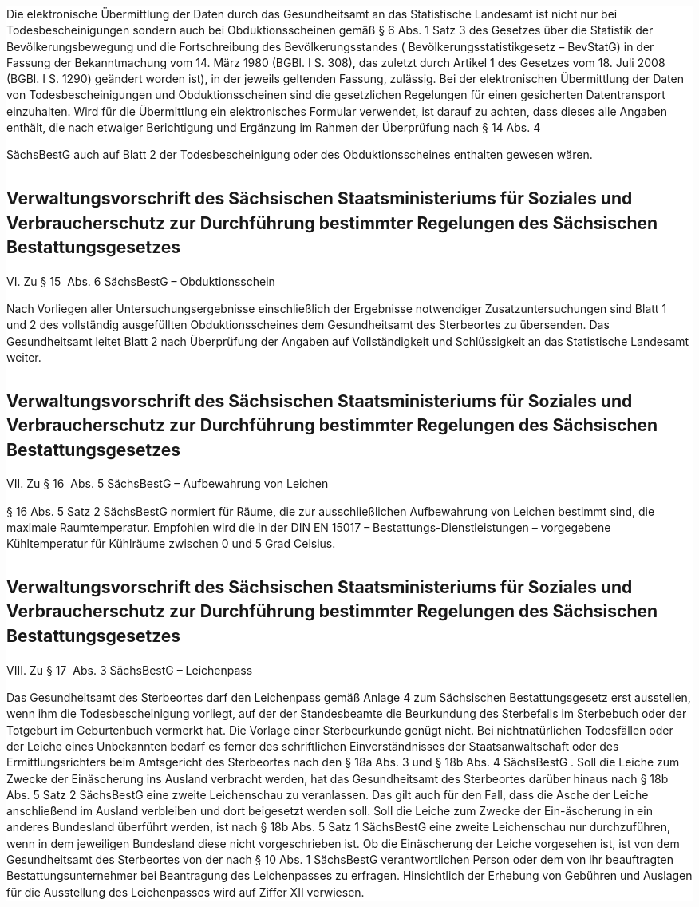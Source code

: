  Die elektronische Übermittlung der Daten durch das Gesundheitsamt an das Statistische Landesamt ist nicht nur bei Todesbescheinigungen sondern auch bei Obduktionsscheinen gemäß § 6 Abs. 1 Satz 3 des Gesetzes über die Statistik der Bevölkerungsbewegung und die Fortschreibung des Bevölkerungsstandes (
            Bevölkerungsstatistikgesetz
 – 
              BevStatG) in der Fassung der Bekanntmachung vom 14. März 1980 (BGBl. I S. 308), das zuletzt durch Artikel 1 des Gesetzes vom 18. Juli 2008 (BGBl. I S. 1290) geändert worden ist), in der jeweils geltenden Fassung, zulässig. Bei der elektronischen Übermittlung der Daten von Todesbescheinigungen und Obduktionsscheinen sind die gesetzlichen Regelungen für einen gesicherten Datentransport einzuhalten. Wird für die Übermittlung ein elektronisches Formular verwendet, ist darauf zu achten, dass dieses alle Angaben enthält, die nach etwaiger Berichtigung und Ergänzung im Rahmen der Überprüfung nach § 14 Abs. 4 
            

SächsBestG auch auf Blatt 2 der Todesbescheinigung oder des Obduktionsscheines enthalten gewesen wären. 
## Verwaltungsvorschrift des Sächsischen Staatsministeriums für Soziales und Verbraucherschutz zur Durchführung bestimmter Regelungen des Sächsischen Bestattungsgesetzes 

 VI. Zu § 15  Abs. 6 SächsBestG – Obduktionsschein

Nach Vorliegen aller Untersuchungsergebnisse einschließlich der Ergebnisse notwendiger Zusatzuntersuchungen sind Blatt 1 und 2 des vollständig ausgefüllten Obduktionsscheines dem Gesundheitsamt des Sterbeortes zu übersenden. Das Gesundheitsamt leitet Blatt 2 nach Überprüfung der Angaben auf Vollständigkeit und Schlüssigkeit an das Statistische Landesamt weiter.


## Verwaltungsvorschrift des Sächsischen Staatsministeriums für Soziales und Verbraucherschutz zur Durchführung bestimmter Regelungen des Sächsischen Bestattungsgesetzes 

 VII. Zu § 16  Abs. 5 SächsBestG – Aufbewahrung von Leichen

§ 16 Abs. 5 Satz 2 
        SächsBestG normiert für Räume, die zur ausschließlichen Aufbewahrung von Leichen bestimmt sind, die maximale Raumtemperatur. Empfohlen wird die in der DIN EN 15017 – Bestattungs-Dienstleistungen – vorgegebene Kühltemperatur für Kühlräume zwischen 0 und 5 Grad Celsius.


## Verwaltungsvorschrift des Sächsischen Staatsministeriums für Soziales und Verbraucherschutz zur Durchführung bestimmter Regelungen des Sächsischen Bestattungsgesetzes 

 VIII. Zu § 17  Abs. 3 SächsBestG – Leichenpass

Das Gesundheitsamt des Sterbeortes darf den Leichenpass gemäß Anlage 4 zum Sächsischen Bestattungsgesetz erst ausstellen, wenn ihm die Todesbescheinigung vorliegt, auf der der Standesbeamte die Beurkundung des Sterbefalls im Sterbebuch oder der Totgeburt im Geburtenbuch vermerkt hat. Die Vorlage einer Sterbeurkunde genügt nicht. Bei nichtnatürlichen Todesfällen oder der Leiche eines Unbekannten bedarf es ferner des schriftlichen Einverständnisses der Staatsanwaltschaft oder des Ermittlungsrichters beim Amtsgericht des Sterbeortes nach den § 18a Abs. 3 und § 18b Abs. 4 
        SächsBestG . Soll die Leiche zum Zwecke der Einäscherung ins Ausland verbracht werden, hat das Gesundheitsamt des Sterbeortes darüber hinaus nach § 18b Abs. 5 Satz 2 
        SächsBestG eine zweite Leichenschau zu veranlassen. Das gilt auch für den Fall, dass die Asche der Leiche anschließend im Ausland verbleiben und dort beigesetzt werden soll. Soll die Leiche zum Zwecke der Ein-äscherung in ein anderes Bundesland überführt werden, ist nach § 18b Abs. 5 Satz 1 
        SächsBestG eine zweite Leichenschau nur durchzuführen, wenn in dem jeweiligen Bundesland diese nicht vorgeschrieben ist. Ob die Einäscherung der Leiche vorgesehen ist, ist von dem Gesundheitsamt des Sterbeortes von der nach § 10 Abs. 1 
        SächsBestG verantwortlichen Person oder dem von ihr beauftragten Bestattungsunternehmer bei Beantragung des Leichenpasses zu erfragen. Hinsichtlich der Erhebung von Gebühren und Auslagen für die Ausstellung des Leichenpasses wird auf Ziffer XII verwiesen.
